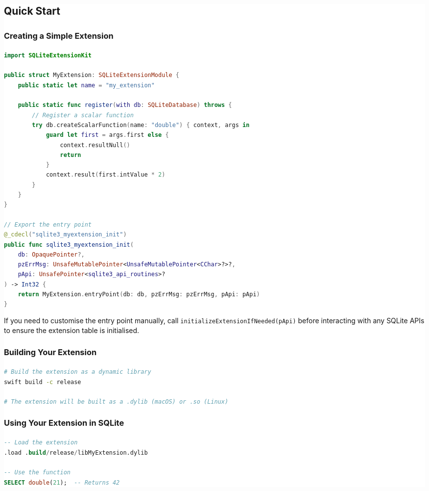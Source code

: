 ## Quick Start

### Creating a Simple Extension

```swift
import SQLiteExtensionKit

public struct MyExtension: SQLiteExtensionModule {
    public static let name = "my_extension"

    public static func register(with db: SQLiteDatabase) throws {
        // Register a scalar function
        try db.createScalarFunction(name: "double") { context, args in
            guard let first = args.first else {
                context.resultNull()
                return
            }
            context.result(first.intValue * 2)
        }
    }
}

// Export the entry point
@_cdecl("sqlite3_myextension_init")
public func sqlite3_myextension_init(
    db: OpaquePointer?,
    pzErrMsg: UnsafeMutablePointer<UnsafeMutablePointer<CChar>?>?,
    pApi: UnsafePointer<sqlite3_api_routines>?
) -> Int32 {
    return MyExtension.entryPoint(db: db, pzErrMsg: pzErrMsg, pApi: pApi)
}
```

If you need to customise the entry point manually, call
`initializeExtensionIfNeeded(pApi)` before interacting with any SQLite APIs to ensure the
extension table is initialised.

### Building Your Extension

```bash
# Build the extension as a dynamic library
swift build -c release

# The extension will be built as a .dylib (macOS) or .so (Linux)
```

### Using Your Extension in SQLite

```sql
-- Load the extension
.load .build/release/libMyExtension.dylib

-- Use the function
SELECT double(21);  -- Returns 42
```

